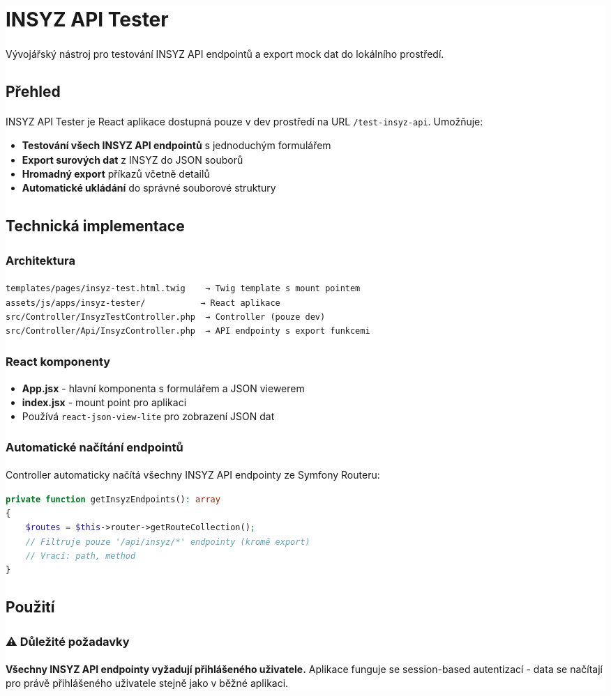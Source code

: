 # INSYZ API Tester

Vývojářský nástroj pro testování INSYZ API endpointů a export mock dat do lokálního prostředí.

## Přehled

INSYZ API Tester je React aplikace dostupná pouze v dev prostředí na URL `/test-insyz-api`. Umožňuje:

- **Testování všech INSYZ API endpointů** s jednoduchým formulářem
- **Export surových dat** z INSYZ do JSON souborů  
- **Hromadný export** příkazů včetně detailů
- **Automatické ukládání** do správné souborové struktury

## Technická implementace

### Architektura

```
templates/pages/insyz-test.html.twig    → Twig template s mount pointem
assets/js/apps/insyz-tester/           → React aplikace
src/Controller/InsyzTestController.php  → Controller (pouze dev)
src/Controller/Api/InsyzController.php  → API endpointy s export funkcemi
```

### React komponenty

- **App.jsx** - hlavní komponenta s formulářem a JSON viewerem
- **index.jsx** - mount point pro aplikaci
- Používá `react-json-view-lite` pro zobrazení JSON dat

### Automatické načítání endpointů

Controller automaticky načítá všechny INSYZ API endpointy ze Symfony Routeru:

```php
private function getInsyzEndpoints(): array
{
    $routes = $this->router->getRouteCollection();
    // Filtruje pouze '/api/insyz/*' endpointy (kromě export)
    // Vrací: path, method
}
```

## Použití

### ⚠️ Důležité požadavky

**Všechny INSYZ API endpointy vyžadují přihlášeného uživatele.** Aplikace funguje se session-based autentizací - data se načítají pro právě přihlášeného uživatele stejně jako v běžné aplikaci.
